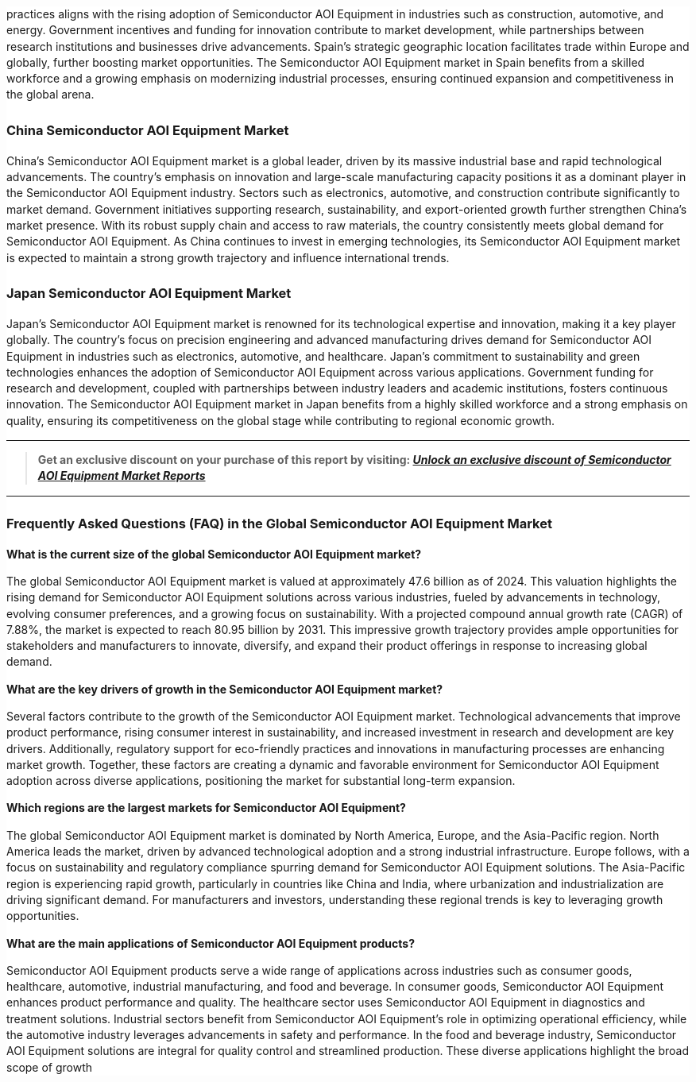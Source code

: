practices aligns with the rising adoption of Semiconductor AOI Equipment in industries such as construction, automotive, and energy. Government incentives and funding for innovation contribute to market development, while partnerships between research institutions and businesses drive advancements. Spain&rsquo;s strategic geographic location facilitates trade within Europe and globally, further boosting market opportunities. The Semiconductor AOI Equipment market in Spain benefits from a skilled workforce and a growing emphasis on modernizing industrial processes, ensuring continued expansion and competitiveness in the global arena.</p><h3>China Semiconductor AOI Equipment Market</h3><p>China&rsquo;s Semiconductor AOI Equipment market is a global leader, driven by its massive industrial base and rapid technological advancements. The country&rsquo;s emphasis on innovation and large-scale manufacturing capacity positions it as a dominant player in the Semiconductor AOI Equipment industry. Sectors such as electronics, automotive, and construction contribute significantly to market demand. Government initiatives supporting research, sustainability, and export-oriented growth further strengthen China&rsquo;s market presence. With its robust supply chain and access to raw materials, the country consistently meets global demand for Semiconductor AOI Equipment. As China continues to invest in emerging technologies, its Semiconductor AOI Equipment market is expected to maintain a strong growth trajectory and influence international trends.</p><h3>Japan Semiconductor AOI Equipment Market</h3><p>Japan&rsquo;s Semiconductor AOI Equipment market is renowned for its technological expertise and innovation, making it a key player globally. The country&rsquo;s focus on precision engineering and advanced manufacturing drives demand for Semiconductor AOI Equipment in industries such as electronics, automotive, and healthcare. Japan&rsquo;s commitment to sustainability and green technologies enhances the adoption of Semiconductor AOI Equipment across various applications. Government funding for research and development, coupled with partnerships between industry leaders and academic institutions, fosters continuous innovation. The Semiconductor AOI Equipment market in Japan benefits from a highly skilled workforce and a strong emphasis on quality, ensuring its competitiveness on the global stage while contributing to regional economic growth.</p><hr /><blockquote><p><strong>Get an exclusive discount on your purchase of this report by visiting: <em><a href="://marketresearchpulse.com/ask-for-discount/13722?utm_source=Github&amp;utm_medium=023">Unlock an exclusive discount of Semiconductor AOI Equipment Market Reports</a></em>&nbsp;</strong></p></blockquote><hr /><h3>Frequently Asked Questions (FAQ) in the Global Semiconductor AOI Equipment Market</h3><p><strong>What is the current size of the global Semiconductor AOI Equipment market?</strong></p><p>The global Semiconductor AOI Equipment market is valued at approximately 47.6 billion as of 2024. This valuation highlights the rising demand for Semiconductor AOI Equipment solutions across various industries, fueled by advancements in technology, evolving consumer preferences, and a growing focus on sustainability. With a projected compound annual growth rate (CAGR) of 7.88%, the market is expected to reach 80.95 billion by 2031. This impressive growth trajectory provides ample opportunities for stakeholders and manufacturers to innovate, diversify, and expand their product offerings in response to increasing global demand.</p><p><strong>What are the key drivers of growth in the Semiconductor AOI Equipment market?</strong></p><p>Several factors contribute to the growth of the Semiconductor AOI Equipment market. Technological advancements that improve product performance, rising consumer interest in sustainability, and increased investment in research and development are key drivers. Additionally, regulatory support for eco-friendly practices and innovations in manufacturing processes are enhancing market growth. Together, these factors are creating a dynamic and favorable environment for Semiconductor AOI Equipment adoption across diverse applications, positioning the market for substantial long-term expansion.</p><p><strong>Which regions are the largest markets for Semiconductor AOI Equipment?</strong></p><p>The global Semiconductor AOI Equipment market is dominated by North America, Europe, and the Asia-Pacific region. North America leads the market, driven by advanced technological adoption and a strong industrial infrastructure. Europe follows, with a focus on sustainability and regulatory compliance spurring demand for Semiconductor AOI Equipment solutions. The Asia-Pacific region is experiencing rapid growth, particularly in countries like China and India, where urbanization and industrialization are driving significant demand. For manufacturers and investors, understanding these regional trends is key to leveraging growth opportunities.</p><p><strong>What are the main applications of Semiconductor AOI Equipment products?</strong></p><p>Semiconductor AOI Equipment products serve a wide range of applications across industries such as consumer goods, healthcare, automotive, industrial manufacturing, and food and beverage. In consumer goods, Semiconductor AOI Equipment enhances product performance and quality. The healthcare sector uses Semiconductor AOI Equipment in diagnostics and treatment solutions. Industrial sectors benefit from Semiconductor AOI Equipment&rsquo;s role in optimizing operational efficiency, while the automotive industry leverages advancements in safety and performance. In the food and beverage industry, Semiconductor AOI Equipment solutions are integral for quality control and streamlined production. These diverse applications highlight the broad scope of growth